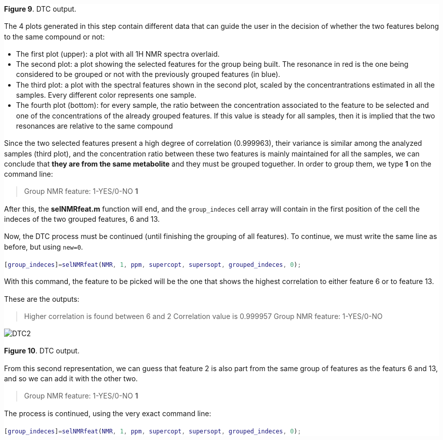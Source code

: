 **Figure 9**.  DTC output.

The 4 plots generated in this step contain different data that can guide the user in the decision of whether the two features belong to the same compound or not:

- The first plot (upper): a plot with all 1H NMR spectra overlaid.
- The second plot: a plot showing the selected features for the group being built. The resonance in red is the one being considered to be grouped or not with the previously grouped features (in blue).
- The third plot: a plot with the spectral features shown in the second plot, scaled by the concentrantrations estimated in all the samples. Every different color represents one sample.
- The fourth plot (bottom): for every sample, the ratio between the concentration associated to the feature to be selected and one of the concentrations of the already grouped features. If this value is steady for all samples, then it is implied that the two resonances are relative to the same compound



Since the two selected features present a high degree of correlation (0.999963), their variance is similar among the analyzed samples (third plot), and the concentration ratio between these two features is mainly maintained for all the samples, we can conclude that **they are from the same metabolite** and they must be grouped toguether. In order to group them, we type **1** on the command line:

> Group NMR feature: 1-YES/0-NO **1**



After this, the **selNMRfeat.m** function will end, and the ``group_indeces`` cell array will contain in the first position of the cell the indeces of the two grouped features, 6 and 13.

Now, the DTC process must be continued (until finishing the grouping of all features). To continue, we must write the same line as before, but using ``new=0``.

```matlab
[group_indeces]=selNMRfeat(NMR, 1, ppm, supercopt, supersopt, grouped_indeces, 0);
```

With this command, the feature to be picked will be the one that shows the highest correlation to either feature 6 or to feature 13.

These are the outputs:

> Higher correlation is found between 6 and 2 
> Correlation value is 0.999957 
> Group NMR feature: 1-YES/0-NO

![DTC2](C:\Users\putxv\Desktop\github\DTC-MCR-ALS\DTC2.png)

**Figure 10**.  DTC output.

From this second representation, we can guess that feature 2 is also part from the same group of features as the featurs 6 and 13, and so we can add it with the other two.

> Group NMR feature: 1-YES/0-NO **1**

The process is continued, using the very exact command line:

```matlab
[group_indeces]=selNMRfeat(NMR, 1, ppm, supercopt, supersopt, grouped_indeces, 0);
```
